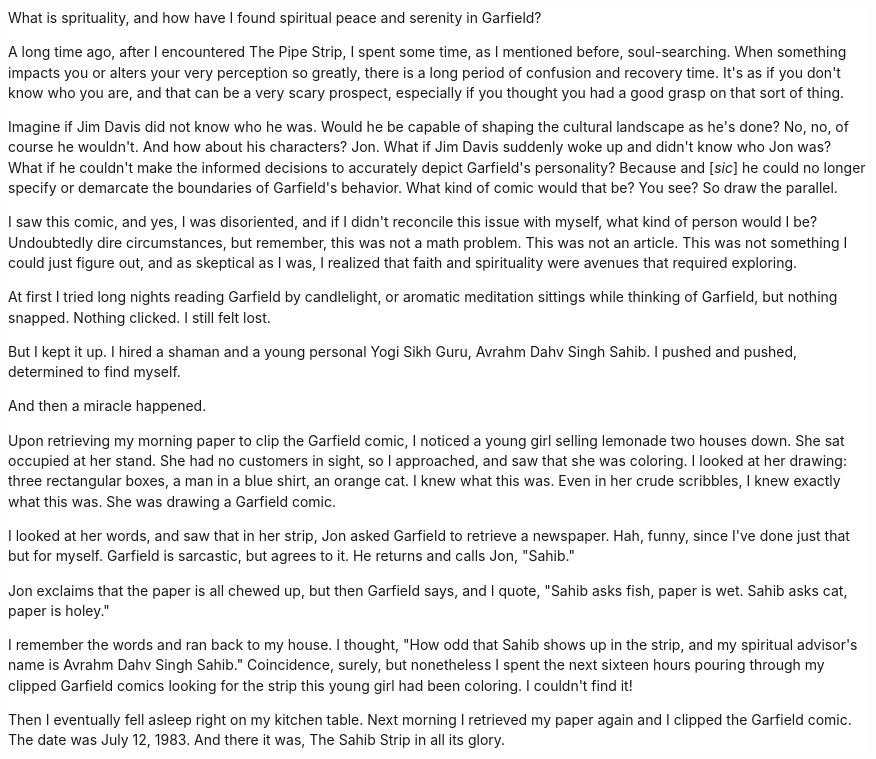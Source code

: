What is sprituality, and how have I found spiritual peace and serenity in
Garfield?

A long time ago, after I encountered The Pipe Strip, I spent some time, as I
mentioned before, soul-searching. When something impacts you or alters your very
perception so greatly, there is a long period of confusion and recovery time.
It's as if you don't know who you are, and that can be a very scary prospect,
especially if you thought you had a good grasp on that sort of thing.

Imagine if Jim Davis did not know who he was. Would he be capable of shaping the
cultural landscape as he's done? No, no, of course he wouldn't. And how about
his characters? Jon. What if Jim Davis suddenly woke up and didn't know who Jon
was? What if he couldn't make the informed decisions to accurately depict
Garfield's personality? Because and [*sic*] he could no longer specify or
demarcate the boundaries of Garfield's behavior. What kind of comic would that
be? You see? So draw the parallel.

I saw this comic, and yes, I was disoriented, and if I didn't reconcile this
issue with myself, what kind of person would I be? Undoubtedly dire
circumstances, but remember, this was not a math problem. This was not an
article. This was not something I could just figure out, and as skeptical as I
was, I realized that faith and spirituality were avenues that required
exploring.

At first I tried long nights reading Garfield by candlelight, or aromatic
meditation sittings while thinking of Garfield, but nothing snapped. Nothing
clicked. I still felt lost.

But I kept it up. I hired a shaman and a young personal Yogi Sikh Guru, Avrahm
Dahv Singh Sahib. I pushed and pushed, determined to find myself.

And then a miracle happened.

Upon retrieving my morning paper to clip the Garfield comic, I noticed a young
girl selling lemonade two houses down. She sat occupied at her stand. She had no
customers in sight, so I approached, and saw that she was coloring. I looked at
her drawing: three rectangular boxes, a man in a blue shirt, an orange cat. I
knew what this was. Even in her crude scribbles, I knew exactly what this was.
She was drawing a Garfield comic.

I looked at her words, and saw that in her strip, Jon asked Garfield to retrieve
a newspaper. Hah, funny, since I've done just that but for myself. Garfield is
sarcastic, but agrees to it. He returns and calls Jon, "Sahib."

Jon exclaims that the paper is all chewed up, but then Garfield says, and I
quote, "Sahib asks fish, paper is wet. Sahib asks cat, paper is holey."

I remember the words and ran back to my house. I thought, "How odd that Sahib
shows up in the strip, and my spiritual advisor's name is Avrahm Dahv Singh
Sahib." Coincidence, surely, but nonetheless I spent the next sixteen hours
pouring through my clipped Garfield comics looking for the strip this young
girl had been coloring. I couldn't find it!

Then I eventually fell asleep right on my kitchen table. Next morning I
retrieved my paper again and I clipped the Garfield comic. The date was July 12,
1983. And there it was, The Sahib Strip in all its glory.
